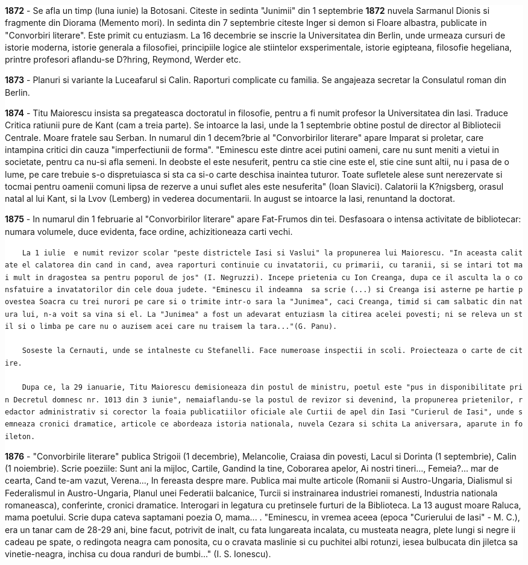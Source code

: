 **1872** - Se afla un timp (luna iunie) la Botosani. Citeste in sedinta "Junimii" din 1 septembrie **1872** nuvela Sarmanul Dionis si fragmente din Diorama (Memento mori). In sedinta din 7 septembrie citeste Inger si demon si Floare albastra, publicate in "Convorbiri literare". Este primit cu entuziasm. La 16 decembrie se inscrie la Universitatea din Berlin, unde urmeaza cursuri de istorie moderna, istorie generala a filosofiei, principiile logice ale stiintelor exsperimentale, istorie egipteana, filosofie hegeliana, printre profesori aflandu-se D?hring, Reymond, Werder etc.

**1873** - Planuri si variante la Luceafarul si Calin. Raporturi complicate cu familia. Se angajeaza secretar la Consulatul roman din Berlin. 

**1874** - Titu Maiorescu insista sa pregateasca doctoratul in filosofie, pentru a fi numit profesor la Universitatea din Iasi. Traduce Critica ratiunii pure de Kant (cam a treia parte). Se intoarce la Iasi, unde la 1 septembrie obtine postul de director al Bibliotecii Centrale. Moare fratele sau Serban. In numarul din 1 decem?brie al "Convorbirilor literare" apare Imparat si proletar, care intampina critici din cauza "imperfectiunii de forma". "Eminescu este dintre acei putini oameni, care nu sunt meniti a vietui in societate, pentru ca nu-si afla semeni. In deobste el este nesuferit, pentru ca stie cine este el, stie cine sunt altii, nu i pasa de o lume, pe care trebuie s-o dispretuiasca si sta ca si-o carte deschisa inaintea tuturor. Toate sufletele alese sunt nerezervate si tocmai pentru oamenii comuni lipsa de rezerve a unui suflet ales este nesuferita" (Ioan Slavici). Calatorii la K?nigsberg, orasul natal al lui Kant, si la Lvov (Lemberg) in vederea documentarii. In august se intoarce la Iasi, renuntand la doctorat. 

**1875** - In numarul din 1 februarie al "Convorbirilor literare" apare Fat-Frumos din tei. Desfasoara o intensa activitate de bibliotecar: numara volumele, duce evidenta, face ordine, achizitioneaza carti vechi.
		
		La 1 iulie  e numit revizor scolar "peste districtele Iasi si Vaslui" la propunerea lui Maiorescu. "In aceasta calitate el calatorea din cand in cand, avea raporturi continuie cu invatatorii, cu primarii, cu taranii, si se intari tot mai mult in dragostea sa pentru poporul de jos" (I. Negruzzi). Incepe prietenia cu Ion Creanga, dupa ce il asculta la o consfatuire a invatatorilor din cele doua judete. "Eminescu il indeamna  sa scrie (...) si Creanga isi asterne pe hartie povestea Soacra cu trei nurori pe care si o trimite intr-o sara la "Junimea", caci Creanga, timid si cam salbatic din natura lui, n-a voit sa vina si el. La "Junimea" a fost un adevarat entuziasm la citirea acelei povesti; ni se releva un stil si o limba pe care nu o auzisem acei care nu traisem la tara..."(G. Panu).
		
		Soseste la Cernauti, unde se intalneste cu Stefanelli. Face numeroase inspectii in scoli. Proiecteaza o carte de citire.
		
		Dupa ce, la 29 ianuarie, Titu Maiorescu demisioneaza din postul de ministru, poetul este "pus in disponibilitate prin Decretul domnesc nr. 1013 din 3 iunie", nemaiaflandu-se la postul de revizor si devenind, la propunerea prietenilor, redactor administrativ si corector la foaia publicatiilor oficiale ale Curtii de apel din Iasi "Curierul de Iasi", unde semneaza cronici dramatice, articole ce abordeaza istoria nationala, nuvela Cezara si schita La aniversara, aparute in foileton.

**1876** - "Convorbirile literare" publica Strigoii (1 decembrie), Melancolie, Craiasa din povesti, Lacul si Dorinta (1 septembrie), Calin (1 noiembrie). Scrie poeziile: Sunt ani la mijloc, Cartile, Gandind la tine, Coborarea apelor, Ai nostri tineri..., Femeia?... mar de cearta, Cand te-am vazut, Verena..., In fereasta despre mare. Publica mai multe articole (Romanii  si Austro-Ungaria, Dialismul si Federalismul in Austro-Ungaria, Planul unei Federatii balcanice, Turcii si instrainarea  industriei romanesti, Industria nationala romaneasca), conferinte, cronici dramatice. Interogari in legatura cu pretinsele furturi de la Biblioteca. La 13 august moare Raluca, mama poetului. Scrie dupa cateva saptamani poezia O, mama... . "Eminescu, in vremea aceea (epoca "Curierului de Iasi" - M. C.), era un tanar cam de 28-29 ani, bine facut, potrivit de inalt, cu fata lungareata incalata, cu musteata neagra,  plete lungi si negre ii cadeau pe spate, o redingota neagra cam ponosita, cu o cravata maslinie si cu puchitei albi rotunzi, iesea bulbucata din jiletca sa vinetie-neagra, inchisa cu doua randuri de bumbi..." (I. S. Ionescu).
		